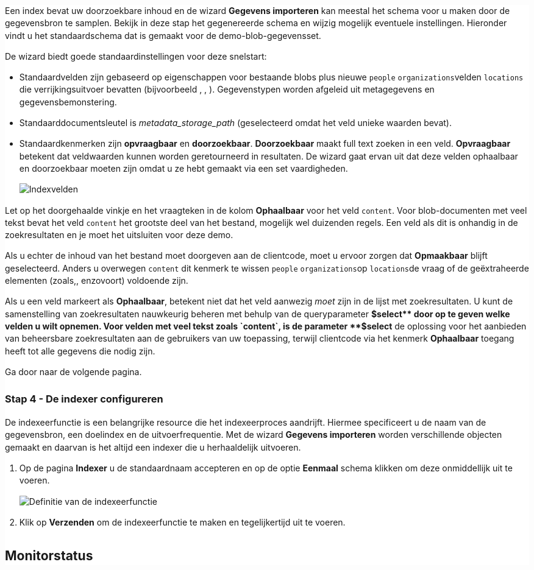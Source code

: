 Een index bevat uw doorzoekbare inhoud en de wizard **Gegevens importeren** kan meestal het schema voor u maken door de gegevensbron te samplen. Bekijk in deze stap het gegenereerde schema en wijzig mogelijk eventuele instellingen. Hieronder vindt u het standaardschema dat is gemaakt voor de demo-blob-gegevensset.

De wizard biedt goede standaardinstellingen voor deze snelstart:  

+ Standaardvelden zijn gebaseerd op eigenschappen voor bestaande blobs plus nieuwe `people` `organizations`velden `locations`die verrijkingsuitvoer bevatten (bijvoorbeeld , , ). Gegevenstypen worden afgeleid uit metagegevens en gegevensbemonstering.

+ Standaarddocumentsleutel is *metadata_storage_path* (geselecteerd omdat het veld unieke waarden bevat).

+ Standaardkenmerken zijn **opvraagbaar** en **doorzoekbaar**. **Doorzoekbaar** maakt full text zoeken in een veld. **Opvraagbaar** betekent dat veldwaarden kunnen worden geretourneerd in resultaten. De wizard gaat ervan uit dat deze velden ophaalbaar en doorzoekbaar moeten zijn omdat u ze hebt gemaakt via een set vaardigheden.

  ![Indexvelden](media/cognitive-search-quickstart-blob/index-fields.png)

Let op het doorgehaalde vinkje en het vraagteken in de kolom **Ophaalbaar** voor het veld `content`. Voor blob-documenten met veel tekst bevat het veld `content` het grootste deel van het bestand, mogelijk wel duizenden regels. Een veld als dit is onhandig in de zoekresultaten en je moet het uitsluiten voor deze demo. 

Als u echter de inhoud van het bestand moet doorgeven aan de clientcode, moet u ervoor zorgen dat **Opmaakbaar** blijft geselecteerd. Anders u overwegen `content` dit kenmerk te wissen `people` `organizations`op `locations`de vraag of de geëxtraheerde elementen (zoals,, enzovoort) voldoende zijn.

Als u een veld markeert als **Ophaalbaar**, betekent niet dat het veld aanwezig *moet* zijn in de lijst met zoekresultaten. U kunt de samenstelling van zoekresultaten nauwkeurig beheren met behulp van de queryparameter **$select** door op te geven welke velden u wilt opnemen. Voor velden met veel tekst zoals `content`, is de parameter **$select** de oplossing voor het aanbieden van beheersbare zoekresultaten aan de gebruikers van uw toepassing, terwijl clientcode via het kenmerk **Ophaalbaar** toegang heeft tot alle gegevens die nodig zijn.
  
Ga door naar de volgende pagina.

### <a name="step-4---configure-the-indexer"></a>Stap 4 - De indexer configureren

De indexeerfunctie is een belangrijke resource die het indexeerproces aandrijft. Hiermee specificeert u de naam van de gegevensbron, een doelindex en de uitvoerfrequentie. Met de wizard **Gegevens importeren** worden verschillende objecten gemaakt en daarvan is het altijd een indexer die u herhaaldelijk uitvoeren.

1. Op de pagina **Indexer** u de standaardnaam accepteren en op de optie **Eenmaal** schema klikken om deze onmiddellijk uit te voeren. 

   ![Definitie van de indexeerfunctie](media/cognitive-search-quickstart-blob/indexer-def.png)

1. Klik op **Verzenden** om de indexeerfunctie te maken en tegelijkertijd uit te voeren.

## <a name="monitor-status"></a>Monitorstatus
